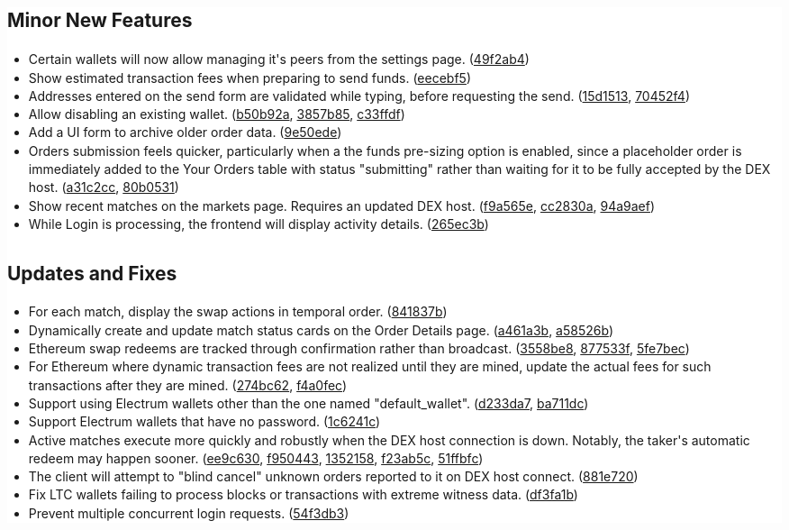 ## Minor New Features

- Certain wallets will now allow managing it's peers from the settings page. ([49f2ab4](https://github.com/decred/dcrdex/commit/49f2ab446fb1b317a5781f572a629dda023b7fa8))
- Show estimated transaction fees when preparing to send funds. ([eecebf5](https://github.com/decred/dcrdex/commit/eecebf5ffff2553aeda946d865a4a420d2faa7f1))
- Addresses entered on the send form are validated while typing, before requesting the send. ([15d1513](https://github.com/decred/dcrdex/commit/15d1513c9913f6501d86adb3bda034a893d85b36), [70452f4](https://github.com/decred/dcrdex/commit/70452f4ffc35225a78d5d84e0d3d4ca18a7dea0e))
- Allow disabling an existing wallet. ([b50b92a](https://github.com/decred/dcrdex/commit/b50b92a8ed6a594af35c9d6bcb835a453f39b1fe), [3857b85](https://github.com/decred/dcrdex/commit/3857b857ed2d11134687712e747ed2f0f70824b8), [c33ffdf](https://github.com/decred/dcrdex/commit/c33ffdf0fd3129db455e87277a2dad95ad2922f0))
- Add a UI form to archive older order data. ([9e50ede](https://github.com/decred/dcrdex/commit/9e50edea365578f93849d9c300d44270d1f2c052))
- Orders submission feels quicker, particularly when a the funds pre-sizing option is enabled, since a placeholder order is immediately added to the Your Orders table with status "submitting" rather than waiting for it to be fully accepted by the DEX  host. ([a31c2cc](https://github.com/decred/dcrdex/commit/a31c2cc543ce9d97d0920d927fa36832280e76f6), [80b0531](https://github.com/decred/dcrdex/commit/80b0531a64a806ac8901d812b1e322418118cac1))
- Show recent matches on the markets page. Requires an updated DEX host. ([f9a565e](https://github.com/decred/dcrdex/commit/f9a565e5d88678367029cafaeba22a4e3975a39d), [cc2830a](https://github.com/decred/dcrdex/commit/cc2830a3974fdf7c5dab3dc7f00966786f147848), [94a9aef](https://github.com/decred/dcrdex/commit/94a9aef6442c77cd7a55d5b136a1a56f125f09b8))
- While Login is processing, the frontend will display activity details. ([265ec3b](https://github.com/decred/dcrdex/commit/265ec3bab8be232f1f875300d9b4c41bb519302d))

## Updates and Fixes

- For each match, display the swap actions in temporal order. ([841837b](https://github.com/decred/dcrdex/commit/841837b1e39cafca708cc1f0ce42b102403e0401))
- Dynamically create and update match status cards on the Order Details page. ([a461a3b](https://github.com/decred/dcrdex/commit/a461a3b6e1970f3db48e7080c761b17b6a55f9ae), [a58526b](https://github.com/decred/dcrdex/commit/a58526b35e4f3e01ef9b80ed2f587a0052023cdd))
- Ethereum swap redeems are tracked through confirmation rather than broadcast. ([3558be8](https://github.com/decred/dcrdex/commit/3558be876cead0c74f87f046fe0abb9f85b06e77), [877533f](https://github.com/decred/dcrdex/commit/877533f5c1322cf30a031cb98382e40f2b3edcb1), [5fe7bec](https://github.com/decred/dcrdex/commit/5fe7bec4373c2ffa3470d4a01cfc0db1b1d8165d))
- For Ethereum where dynamic transaction fees are not realized until they are mined, update the actual fees for such transactions after they are mined. ([274bc62](https://github.com/decred/dcrdex/commit/274bc62764068219e0babbac0bc784aab5c7d163), [f4a0fec](https://github.com/decred/dcrdex/commit/f4a0fecc71f8de450558b12b99bff246081d7067))
- Support using Electrum wallets other than the one named "default_wallet". ([d233da7](https://github.com/decred/dcrdex/commit/d233da7b7c189e28877a04022bbebb277762aab6), [ba711dc](https://github.com/decred/dcrdex/commit/ba711dcf326f063061b35d1754ecc8a12c2a7668))
- Support Electrum wallets that have no password. ([1c6241c](https://github.com/decred/dcrdex/commit/1c6241c0ad8e0c338d0afa36fc6fb7970568b2a2))
- Active matches execute more quickly and robustly when the DEX host connection is down. Notably, the taker's automatic redeem may happen sooner. ([ee9c630](https://github.com/decred/dcrdex/commit/ee9c630bf396d880d864c67bee2734b77019bd1f), [f950443](https://github.com/decred/dcrdex/commit/f950443754abe7aa302404590be3476a3bfbbbf5), [1352158](https://github.com/decred/dcrdex/commit/1352158d85e35615f621cf352baa5f57720c0293), [f23ab5c](https://github.com/decred/dcrdex/commit/f23ab5c219608afa03bc3d5253832f969eb13fbb), [51ffbfc](https://github.com/decred/dcrdex/commit/51ffbfce100334d3d5f39a6844ea77a909a4184f))
- The client will attempt to "blind cancel" unknown orders reported to it on DEX host connect. ([881e720](https://github.com/decred/dcrdex/commit/881e720f0b3f3d23d77ae0974d31f9b4167e3c0c))
- Fix LTC wallets failing to process blocks or transactions with extreme witness data. ([df3fa1b](https://github.com/decred/dcrdex/commit/df3fa1b471cecaa7c90a5a846748e3ef54d6d66c))
- Prevent multiple concurrent login requests. ([54f3db3](https://github.com/decred/dcrdex/commit/54f3db37efde4f8e6581e5e47a39e3c2dffaf436))